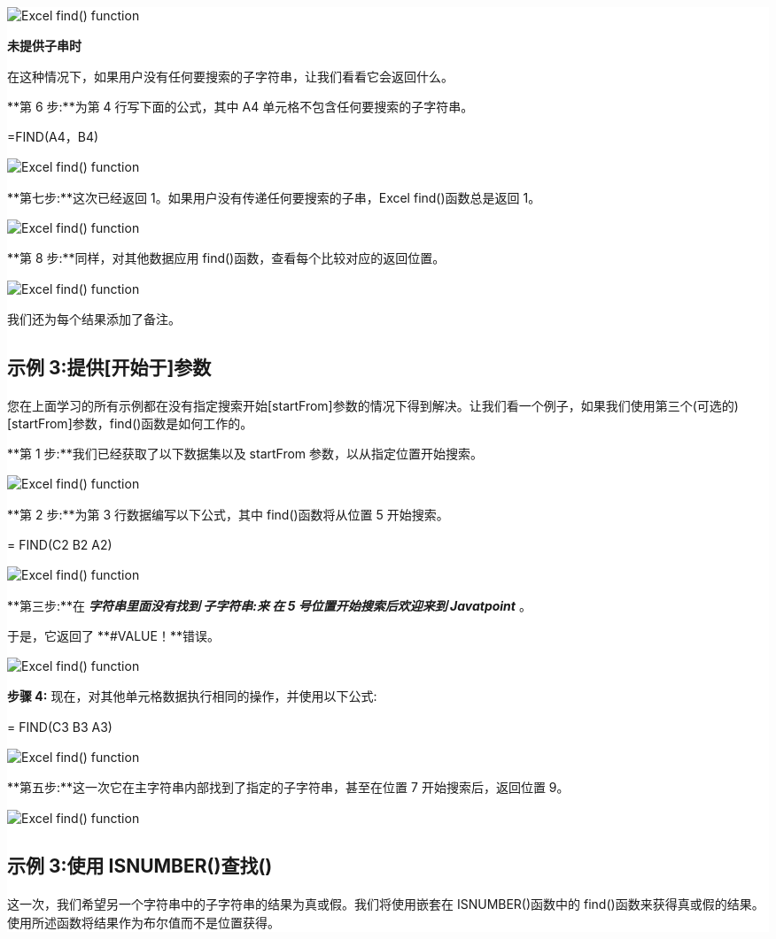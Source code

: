 ![Excel find() function](../Images/b3c9c1ef4cf39d56dd82ca04c037a7b9.png)

**未提供子串时**

在这种情况下，如果用户没有任何要搜索的子字符串，让我们看看它会返回什么。

**第 6 步:**为第 4 行写下面的公式，其中 A4 单元格不包含任何要搜索的子字符串。

=FIND(A4，B4)

![Excel find() function](../Images/5b5635c2fa59aed8a34cb66a9059e4e7.png)

**第七步:**这次已经返回 1。如果用户没有传递任何要搜索的子串，Excel find()函数总是返回 1。

![Excel find() function](../Images/0eb2f56f180781bf8e27ab08cb301fc8.png)

**第 8 步:**同样，对其他数据应用 find()函数，查看每个比较对应的返回位置。

![Excel find() function](../Images/b3978134651d3bf781286134e734c1eb.png)

我们还为每个结果添加了备注。

## 示例 3:提供[开始于]参数

您在上面学习的所有示例都在没有指定搜索开始[startFrom]参数的情况下得到解决。让我们看一个例子，如果我们使用第三个(可选的)[startFrom]参数，find()函数是如何工作的。

**第 1 步:**我们已经获取了以下数据集以及 startFrom 参数，以从指定位置开始搜索。

![Excel find() function](../Images/199a09afee49d037e015ef0742d43519.png)

**第 2 步:**为第 3 行数据编写以下公式，其中 find()函数将从位置 5 开始搜索。

= FIND(C2 B2 A2)

![Excel find() function](../Images/8e5d7c3d37207a8ebccf423d0f701861.png)

**第三步:**在 ***字符串里面没有找到 ***子字符串:来*** 在 5 号位置开始搜索后欢迎来到 Javatpoint*** 。

于是，它返回了 **#VALUE！**错误。

![Excel find() function](../Images/3b3c672e3306e6fbeb372015bf59b647.png)

**步骤 4:** 现在，对其他单元格数据执行相同的操作，并使用以下公式:

= FIND(C3 B3 A3)

![Excel find() function](../Images/0043a47983e1588fdb96a9bd02b36d38.png)

**第五步:**这一次它在主字符串内部找到了指定的子字符串，甚至在位置 7 开始搜索后，返回位置 9。

![Excel find() function](../Images/04d7df0115081abdbbcf9a05ac5ea034.png)

## 示例 3:使用 ISNUMBER()查找()

这一次，我们希望另一个字符串中的子字符串的结果为真或假。我们将使用嵌套在 ISNUMBER()函数中的 find()函数来获得真或假的结果。使用所述函数将结果作为布尔值而不是位置获得。
